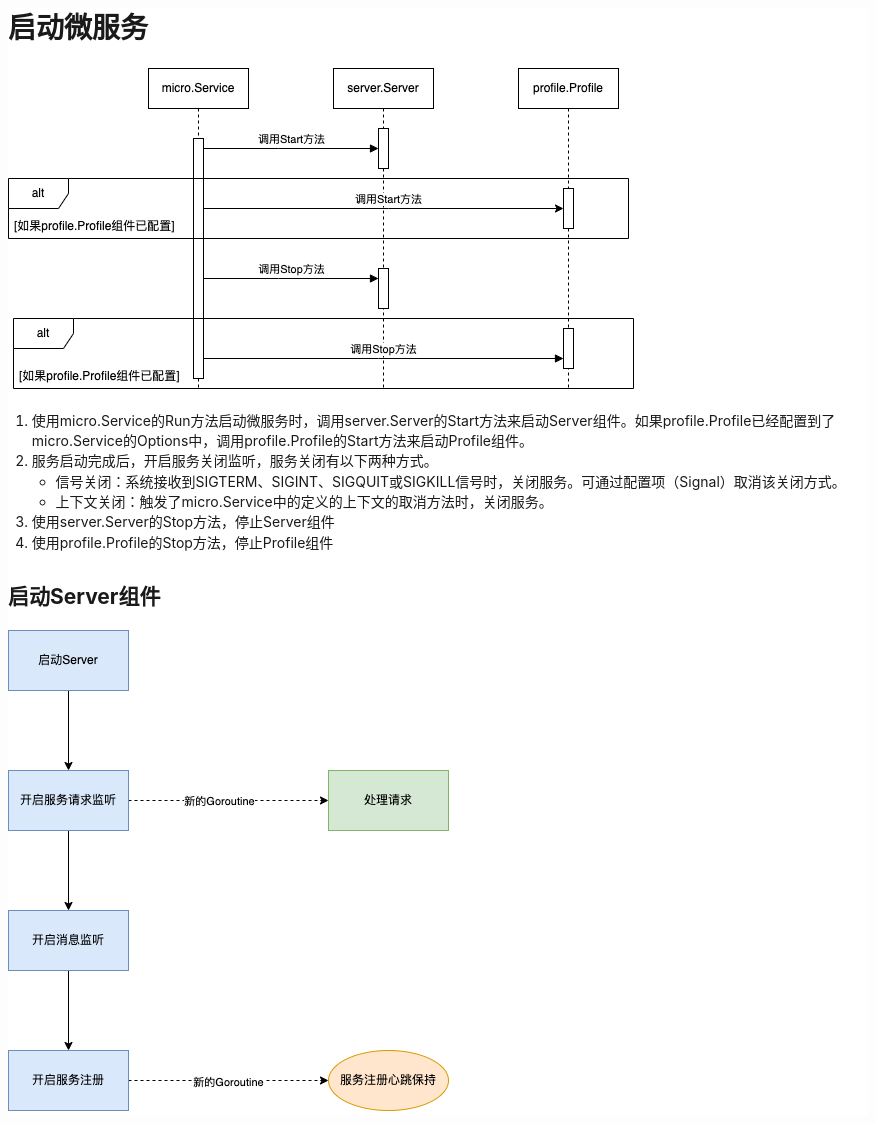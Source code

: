 # 启动微服务

![服务启动](image/服务启动.png)

1. 使用micro.Service的Run方法启动微服务时，调用server.Server的Start方法来启动Server组件。如果profile.Profile已经配置到了micro.Service的Options中，调用profile.Profile的Start方法来启动Profile组件。
2. 服务启动完成后，开启服务关闭监听，服务关闭有以下两种方式。
   - 信号关闭：系统接收到SIGTERM、SIGINT、SIGQUIT或SIGKILL信号时，关闭服务。可通过配置项（Signal）取消该关闭方式。
   - 上下文关闭：触发了micro.Service中的定义的上下文的取消方法时，关闭服务。
3. 使用server.Server的Stop方法，停止Server组件
4. 使用profile.Profile的Stop方法，停止Profile组件

## 启动Server组件

![启动服务端组件](image/启动服务端组件.png)
